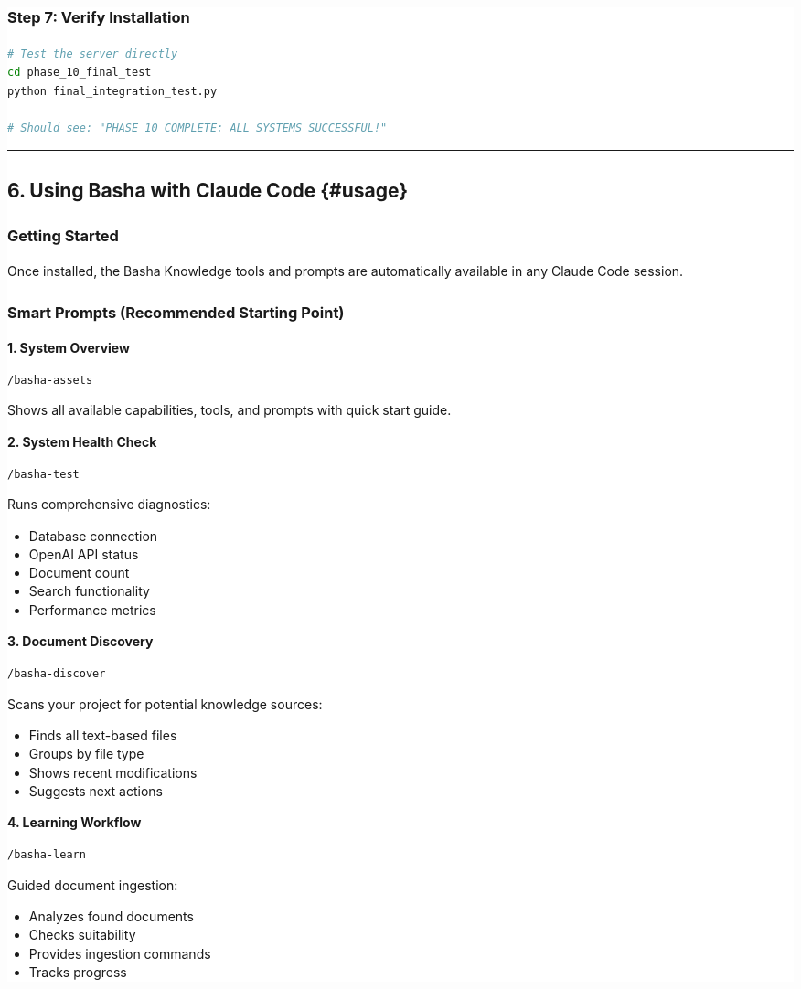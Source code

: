 ### Step 7: Verify Installation

```bash
# Test the server directly
cd phase_10_final_test
python final_integration_test.py

# Should see: "PHASE 10 COMPLETE: ALL SYSTEMS SUCCESSFUL!"
```

---

## 6. Using Basha with Claude Code {#usage}

### Getting Started

Once installed, the Basha Knowledge tools and prompts are automatically available in any Claude Code session.

### Smart Prompts (Recommended Starting Point)

**1. System Overview**
```
/basha-assets
```
Shows all available capabilities, tools, and prompts with quick start guide.

**2. System Health Check**
```
/basha-test
```
Runs comprehensive diagnostics:
- Database connection
- OpenAI API status
- Document count
- Search functionality
- Performance metrics

**3. Document Discovery**
```
/basha-discover
```
Scans your project for potential knowledge sources:
- Finds all text-based files
- Groups by file type
- Shows recent modifications
- Suggests next actions

**4. Learning Workflow**
```
/basha-learn
```
Guided document ingestion:
- Analyzes found documents
- Checks suitability
- Provides ingestion commands
- Tracks progress
